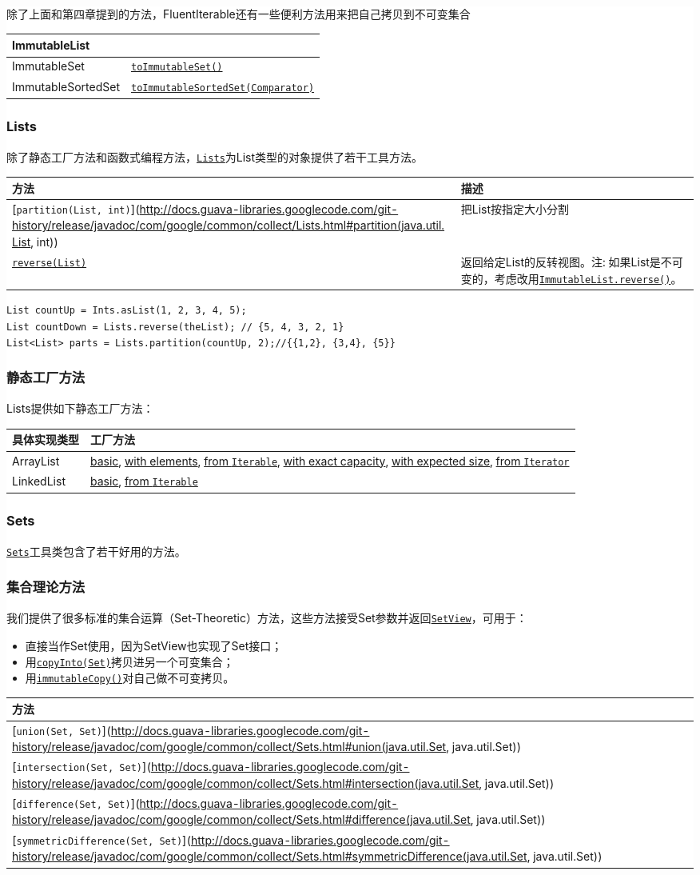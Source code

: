 除了上面和第四章提到的方法，FluentIterable还有一些便利方法用来把自己拷贝到不可变集合

| ImmutableList      |                                                              |
| :----------------- | ------------------------------------------------------------ |
| ImmutableSet       | [`toImmutableSet()`](http://docs.guava-libraries.googlecode.com/git-history/release12/javadoc/com/google/common/collect/FluentIterable.html#toImmutableSet()) |
| ImmutableSortedSet | [`toImmutableSortedSet(Comparator)`](http://docs.guava-libraries.googlecode.com/git-history/release12/javadoc/co…mmon/collect/FluentIterable.html#toImmutableSortedSet(java.util.Comparator)) |

### Lists

除了静态工厂方法和函数式编程方法，[`Lists`](http://docs.guava-libraries.googlecode.com/git/javadoc/com/google/common/collect/Lists.html)为List类型的对象提供了若干工具方法。

| **方法**                                                     | **描述**                                                     |
| :----------------------------------------------------------- | :----------------------------------------------------------- |
| [`partition(List, int)`](http://docs.guava-libraries.googlecode.com/git-history/release/javadoc/com/google/common/collect/Lists.html#partition(java.util.List, int)) | 把List按指定大小分割                                         |
| [`reverse(List)`](http://docs.guava-libraries.googlecode.com/git-history/release/javadoc/com/google/common/collect/Lists.html#reverse(java.util.List)) | 返回给定List的反转视图。注: 如果List是不可变的，考虑改用[`ImmutableList.reverse()`](http://docs.guava-libraries.googlecode.com/git-history/release/javadoc/com/google/common/collect/ImmutableList.html#reverse())。 |

```
List countUp = Ints.asList(1, 2, 3, 4, 5);
List countDown = Lists.reverse(theList); // {5, 4, 3, 2, 1}
List<List> parts = Lists.partition(countUp, 2);//{{1,2}, {3,4}, {5}}
```

### 静态工厂方法

Lists提供如下静态工厂方法：

| **具体实现类型** | **工厂方法**                                                 |
| :--------------- | :----------------------------------------------------------- |
| ArrayList        | [basic](http://docs.guava-libraries.googlecode.com/git-history/release/javadoc/com/google/common/collect/Lists.html#newArrayList()), [with elements](http://docs.guava-libraries.googlecode.com/git-history/release/javadoc/com/google/common/collect/Lists.html#newArrayList(E...)), [from `Iterable`](http://docs.guava-libraries.googlecode.com/git-history/release/javadoc/com/google/common/collect/Lists.html#newArrayList(java.lang.Iterable)), [with exact capacity](http://docs.guava-libraries.googlecode.com/git-history/release/javadoc/com/google/common/collect/Lists.html#newArrayListWithCapacity(int)), [with expected size](http://docs.guava-libraries.googlecode.com/git-history/release/javadoc/com/google/common/collect/Lists.html#newArrayListWithExpectedSize(int)), [from `Iterator`](http://docs.guava-libraries.googlecode.com/git-history/release/javadoc/com/google/common/collect/Lists.html#newArrayList(java.util.Iterator)) |
| LinkedList       | [basic](http://docs.guava-libraries.googlecode.com/git-history/release/javadoc/com/google/common/collect/Lists.html#newLinkedList()), [from `Iterable`](http://docs.guava-libraries.googlecode.com/git-history/release/javadoc/com/google/common/collect/Lists.html#newLinkedList(java.lang.Iterable)) |

### Sets

[`Sets`](http://docs.guava-libraries.googlecode.com/git/javadoc/com/google/common/collect/Sets.html)工具类包含了若干好用的方法。

### 集合理论方法

我们提供了很多标准的集合运算（Set-Theoretic）方法，这些方法接受Set参数并返回[`SetView`](http://docs.guava-libraries.googlecode.com/git-history/release/javadoc/com/google/common/collect/Sets.SetView.html)，可用于：

- 直接当作Set使用，因为SetView也实现了Set接口；
- 用[`copyInto(Set)`](http://docs.guava-libraries.googlecode.com/git-history/release/javadoc/com/google/common/collect/Sets.SetView.html#copyInto(S))拷贝进另一个可变集合；
- 用[`immutableCopy()`](http://docs.guava-libraries.googlecode.com/git-history/release/javadoc/com/google/common/collect/Sets.SetView.html#immutableCopy())对自己做不可变拷贝。

| **方法**                                                     |
| :----------------------------------------------------------- |
| [`union(Set, Set)`](http://docs.guava-libraries.googlecode.com/git-history/release/javadoc/com/google/common/collect/Sets.html#union(java.util.Set, java.util.Set)) |
| [`intersection(Set, Set)`](http://docs.guava-libraries.googlecode.com/git-history/release/javadoc/com/google/common/collect/Sets.html#intersection(java.util.Set, java.util.Set)) |
| [`difference(Set, Set)`](http://docs.guava-libraries.googlecode.com/git-history/release/javadoc/com/google/common/collect/Sets.html#difference(java.util.Set, java.util.Set)) |
| [`symmetricDifference(Set, Set)`](http://docs.guava-libraries.googlecode.com/git-history/release/javadoc/com/google/common/collect/Sets.html#symmetricDifference(java.util.Set, java.util.Set)) |
